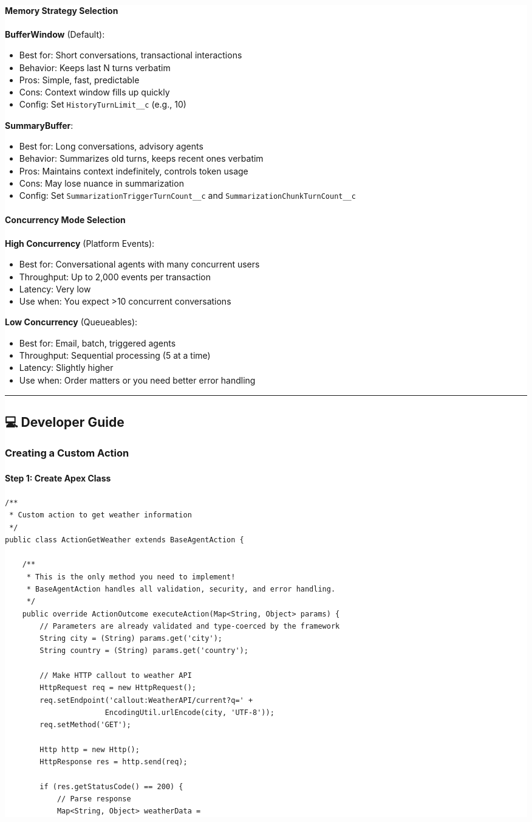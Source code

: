 #### **Memory Strategy Selection**

**BufferWindow** (Default):
- Best for: Short conversations, transactional interactions
- Behavior: Keeps last N turns verbatim
- Pros: Simple, fast, predictable
- Cons: Context window fills up quickly
- Config: Set `HistoryTurnLimit__c` (e.g., 10)

**SummaryBuffer**:
- Best for: Long conversations, advisory agents
- Behavior: Summarizes old turns, keeps recent ones verbatim
- Pros: Maintains context indefinitely, controls token usage
- Cons: May lose nuance in summarization
- Config: Set `SummarizationTriggerTurnCount__c` and `SummarizationChunkTurnCount__c`

#### **Concurrency Mode Selection**

**High Concurrency** (Platform Events):
- Best for: Conversational agents with many concurrent users
- Throughput: Up to 2,000 events per transaction
- Latency: Very low
- Use when: You expect >10 concurrent conversations

**Low Concurrency** (Queueables):
- Best for: Email, batch, triggered agents
- Throughput: Sequential processing (5 at a time)
- Latency: Slightly higher
- Use when: Order matters or you need better error handling

---

## 💻 Developer Guide

### **Creating a Custom Action**

#### **Step 1: Create Apex Class**

```apex
/**
 * Custom action to get weather information
 */
public class ActionGetWeather extends BaseAgentAction {

    /**
     * This is the only method you need to implement!
     * BaseAgentAction handles all validation, security, and error handling.
     */
    public override ActionOutcome executeAction(Map<String, Object> params) {
        // Parameters are already validated and type-coerced by the framework
        String city = (String) params.get('city');
        String country = (String) params.get('country');

        // Make HTTP callout to weather API
        HttpRequest req = new HttpRequest();
        req.setEndpoint('callout:WeatherAPI/current?q=' +
                       EncodingUtil.urlEncode(city, 'UTF-8'));
        req.setMethod('GET');

        Http http = new Http();
        HttpResponse res = http.send(req);

        if (res.getStatusCode() == 200) {
            // Parse response
            Map<String, Object> weatherData =
```